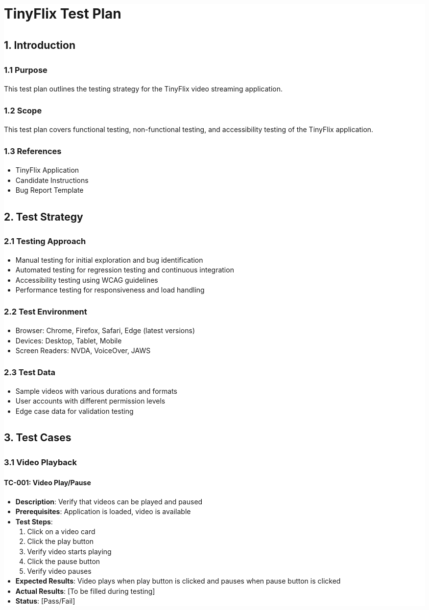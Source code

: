 # TinyFlix Test Plan

## 1. Introduction

### 1.1 Purpose
This test plan outlines the testing strategy for the TinyFlix video streaming application.

### 1.2 Scope
This test plan covers functional testing, non-functional testing, and accessibility testing of the TinyFlix application.

### 1.3 References
- TinyFlix Application
- Candidate Instructions
- Bug Report Template

## 2. Test Strategy

### 2.1 Testing Approach
- Manual testing for initial exploration and bug identification
- Automated testing for regression testing and continuous integration
- Accessibility testing using WCAG guidelines
- Performance testing for responsiveness and load handling

### 2.2 Test Environment
- Browser: Chrome, Firefox, Safari, Edge (latest versions)
- Devices: Desktop, Tablet, Mobile
- Screen Readers: NVDA, VoiceOver, JAWS

### 2.3 Test Data
- Sample videos with various durations and formats
- User accounts with different permission levels
- Edge case data for validation testing

## 3. Test Cases

### 3.1 Video Playback

#### TC-001: Video Play/Pause
- **Description**: Verify that videos can be played and paused
- **Prerequisites**: Application is loaded, video is available
- **Test Steps**:
  1. Click on a video card
  2. Click the play button
  3. Verify video starts playing
  4. Click the pause button
  5. Verify video pauses
- **Expected Results**: Video plays when play button is clicked and pauses when pause button is clicked
- **Actual Results**: [To be filled during testing]
- **Status**: [Pass/Fail]
